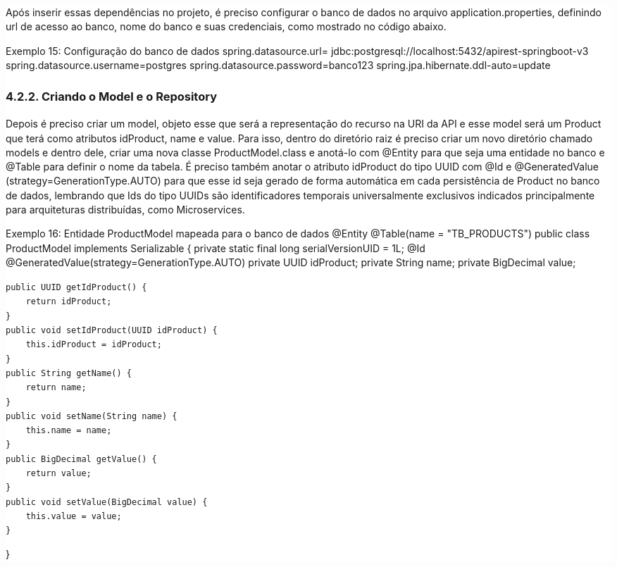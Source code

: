 Após inserir essas dependências no projeto, é preciso configurar o banco de
dados no arquivo application.properties, definindo url de acesso ao banco,
nome do banco e suas credenciais, como mostrado no código abaixo.

Exemplo 15: Configuração do banco de dados
    spring.datasource.url=
    jdbc:postgresql://localhost:5432/apirest-springboot-v3
    spring.datasource.username=postgres
    spring.datasource.password=banco123
    spring.jpa.hibernate.ddl-auto=update

### 4.2.2. Criando o Model e o Repository

Depois é preciso criar um model, objeto esse que será a representação do
recurso na URI da API e esse model será um Product que terá como atributos
idProduct, name e value. Para isso, dentro do diretório raiz é preciso criar um
novo diretório chamado models e dentro dele, criar uma nova classe
ProductModel.class e anotá-lo com @Entity para que seja uma entidade no
banco e @Table para definir o nome da tabela.
É preciso também anotar o atributo idProduct do tipo UUID com @Id e
@GeneratedValue (strategy=GenerationType.AUTO) para que esse id seja
gerado de forma automática em cada persistência de Product no banco de
dados, lembrando que Ids do tipo UUIDs são identificadores temporais
universalmente exclusivos indicados principalmente para arquiteturas
distribuídas, como Microservices.

Exemplo 16: Entidade ProductModel mapeada para o banco de dados
@Entity
@Table(name = "TB_PRODUCTS")
public class ProductModel implements Serializable {
    private static final long serialVersionUID = 1L;
    @Id
    @GeneratedValue(strategy=GenerationType.AUTO)
    private UUID idProduct;
    private String name;
    private BigDecimal value;

    public UUID getIdProduct() {
        return idProduct;
    }
    public void setIdProduct(UUID idProduct) {
        this.idProduct = idProduct;
    }
    public String getName() {
        return name;
    }
    public void setName(String name) {
        this.name = name;
    }
    public BigDecimal getValue() {
        return value;
    }
    public void setValue(BigDecimal value) {
        this.value = value;
    }
}
